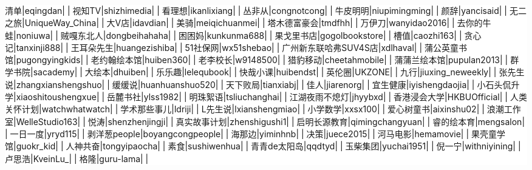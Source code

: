 清单|eqingdan| |
视知TV|shizhimedia| |
看理想|ikanlixiang| |
丛非从|congnotcong| |
牛皮明明|niupimingming| |
颜辞|yancisaid| |
无二之旅|UniqueWay_China| |
大V店|idavdian| |
美骑|meiqichuanmei| |
塔木德富豪会|tmdfhh| |
万伊刀|wanyidao2016| |
去你的牛蛙|noniuwa| |
贼嘎东北人|dongbeihahaha| |
困困妈|kunkunma688| |
果戈里书店|gogolbookstore| |
槽值|caozhi163| |
贪心记|tanxinji888| |
王耳朵先生|huangezishiba| |
51社保网|wx51shebao| |
广州新东联哈弗SUV4S店|xdlhaval| |
蒲公英童书馆|pugongyingkids| |
老约翰绘本馆|huiben360| |
老李校长|w9148500| |
猎豹移动|cheetahmobile| |
蒲蒲兰绘本馆|pupulan2013| |
群学书院|sacademy| |
大绘本|dhuiben| |
乐乐趣|lelequbook| |
快哉小课|huibendst| |
英伦圈|UKZONE| |
九行|jiuxing_neweekly| |
张先生说|zhangxianshengshuo| |
缓缓说|huanhuanshuo520| |
天下败局|tianxiabj| |
佳人|jiarenorg| |
宜生健康|iyishengdaojia| |
小石头侃升学|xiaoshitoushengxue| |
岳麓书社|ylss1982| |
明珠絮语|tsliuchanghai| |
江湖夜雨不熄灯|jhyybxd| |
香港浸会大学|HKBUOfficial| |
人类关怀计划|watchwhatwatch| |
学术那些事儿|ldriji| |
L先生说|lxianshengmiao| |
小学数学|xxsx100| |
爱心树童书|aixinshu02| |
浪潮工作室|WelleStudio163| |
悦涛|shenzhenjingji| |
真实故事计划|zhenshigushi1| |
启明长源教育|qimingchangyuan| |
睿的绘本育|mengsalon| |
一日一度|yryd115| |
剥洋葱people|boyangcongpeople| |
海那边|yiminhnb| |
决策|juece2015| |
河马电影|hemamovie| |
果壳童学馆|guokr_kid| |
人神共奋|tongyipaocha| |
素食|sushiwenhua| |
青青de太阳岛|qqdtyd| |
玉柴集团|yuchai1951| |
倪一宁|withniyining| |
卢思浩|KveinLu_| |
格隆|guru-lama| |
